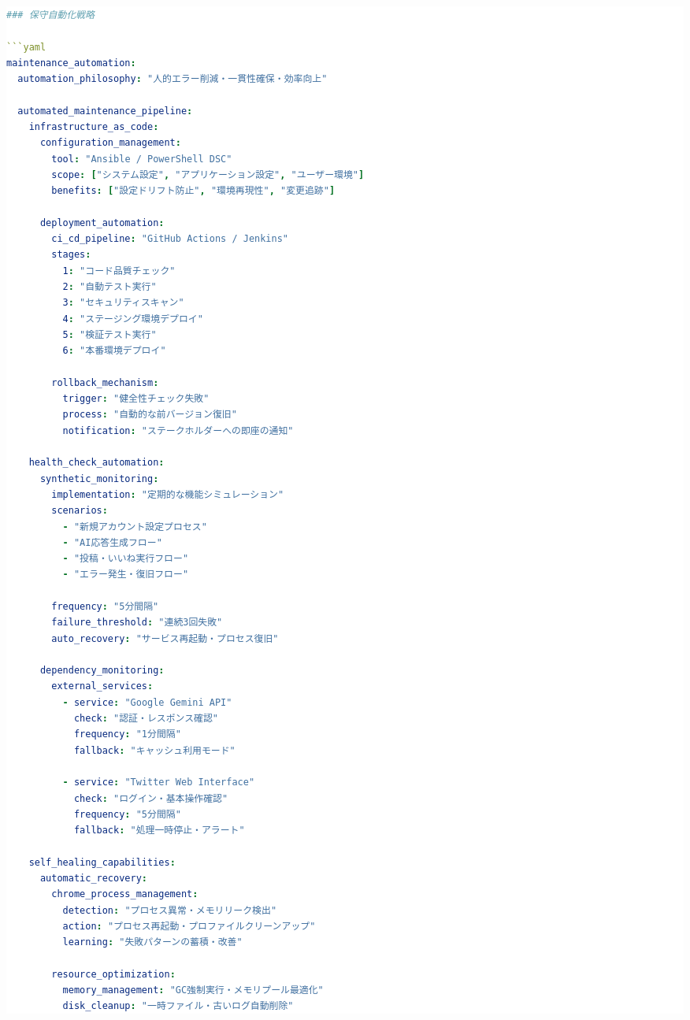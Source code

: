```yaml
### 保守自動化戦略

```yaml
maintenance_automation:
  automation_philosophy: "人的エラー削減・一貫性確保・効率向上"
  
  automated_maintenance_pipeline:
    infrastructure_as_code:
      configuration_management:
        tool: "Ansible / PowerShell DSC"
        scope: ["システム設定", "アプリケーション設定", "ユーザー環境"]
        benefits: ["設定ドリフト防止", "環境再現性", "変更追跡"]
      
      deployment_automation:
        ci_cd_pipeline: "GitHub Actions / Jenkins"
        stages:
          1: "コード品質チェック"
          2: "自動テスト実行"
          3: "セキュリティスキャン"
          4: "ステージング環境デプロイ"
          5: "検証テスト実行"
          6: "本番環境デプロイ"
        
        rollback_mechanism:
          trigger: "健全性チェック失敗"
          process: "自動的な前バージョン復旧"
          notification: "ステークホルダーへの即座の通知"
    
    health_check_automation:
      synthetic_monitoring:
        implementation: "定期的な機能シミュレーション"
        scenarios:
          - "新規アカウント設定プロセス"
          - "AI応答生成フロー"
          - "投稿・いいね実行フロー"
          - "エラー発生・復旧フロー"
        
        frequency: "5分間隔"
        failure_threshold: "連続3回失敗"
        auto_recovery: "サービス再起動・プロセス復旧"
      
      dependency_monitoring:
        external_services:
          - service: "Google Gemini API"
            check: "認証・レスポンス確認"
            frequency: "1分間隔"
            fallback: "キャッシュ利用モード"
          
          - service: "Twitter Web Interface"
            check: "ログイン・基本操作確認"
            frequency: "5分間隔"
            fallback: "処理一時停止・アラート"
    
    self_healing_capabilities:
      automatic_recovery:
        chrome_process_management:
          detection: "プロセス異常・メモリリーク検出"
          action: "プロセス再起動・プロファイルクリーンアップ"
          learning: "失敗パターンの蓄積・改善"
        
        resource_optimization:
          memory_management: "GC強制実行・メモリプール最適化"
          disk_cleanup: "一時ファイル・古いログ自動削除"
```